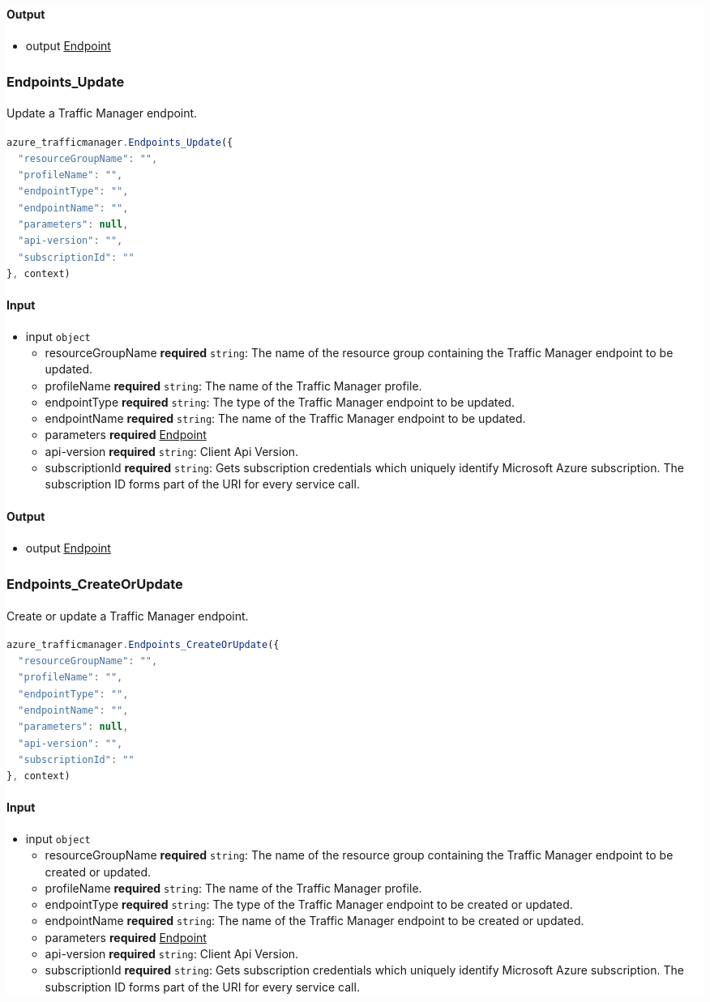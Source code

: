 #### Output
* output [Endpoint](#endpoint)

### Endpoints_Update
Update a Traffic Manager endpoint.


```js
azure_trafficmanager.Endpoints_Update({
  "resourceGroupName": "",
  "profileName": "",
  "endpointType": "",
  "endpointName": "",
  "parameters": null,
  "api-version": "",
  "subscriptionId": ""
}, context)
```

#### Input
* input `object`
  * resourceGroupName **required** `string`: The name of the resource group containing the Traffic Manager endpoint to be updated.
  * profileName **required** `string`: The name of the Traffic Manager profile.
  * endpointType **required** `string`: The type of the Traffic Manager endpoint to be updated.
  * endpointName **required** `string`: The name of the Traffic Manager endpoint to be updated.
  * parameters **required** [Endpoint](#endpoint)
  * api-version **required** `string`: Client Api Version.
  * subscriptionId **required** `string`: Gets subscription credentials which uniquely identify Microsoft Azure subscription. The subscription ID forms part of the URI for every service call.

#### Output
* output [Endpoint](#endpoint)

### Endpoints_CreateOrUpdate
Create or update a Traffic Manager endpoint.


```js
azure_trafficmanager.Endpoints_CreateOrUpdate({
  "resourceGroupName": "",
  "profileName": "",
  "endpointType": "",
  "endpointName": "",
  "parameters": null,
  "api-version": "",
  "subscriptionId": ""
}, context)
```

#### Input
* input `object`
  * resourceGroupName **required** `string`: The name of the resource group containing the Traffic Manager endpoint to be created or updated.
  * profileName **required** `string`: The name of the Traffic Manager profile.
  * endpointType **required** `string`: The type of the Traffic Manager endpoint to be created or updated.
  * endpointName **required** `string`: The name of the Traffic Manager endpoint to be created or updated.
  * parameters **required** [Endpoint](#endpoint)
  * api-version **required** `string`: Client Api Version.
  * subscriptionId **required** `string`: Gets subscription credentials which uniquely identify Microsoft Azure subscription. The subscription ID forms part of the URI for every service call.
